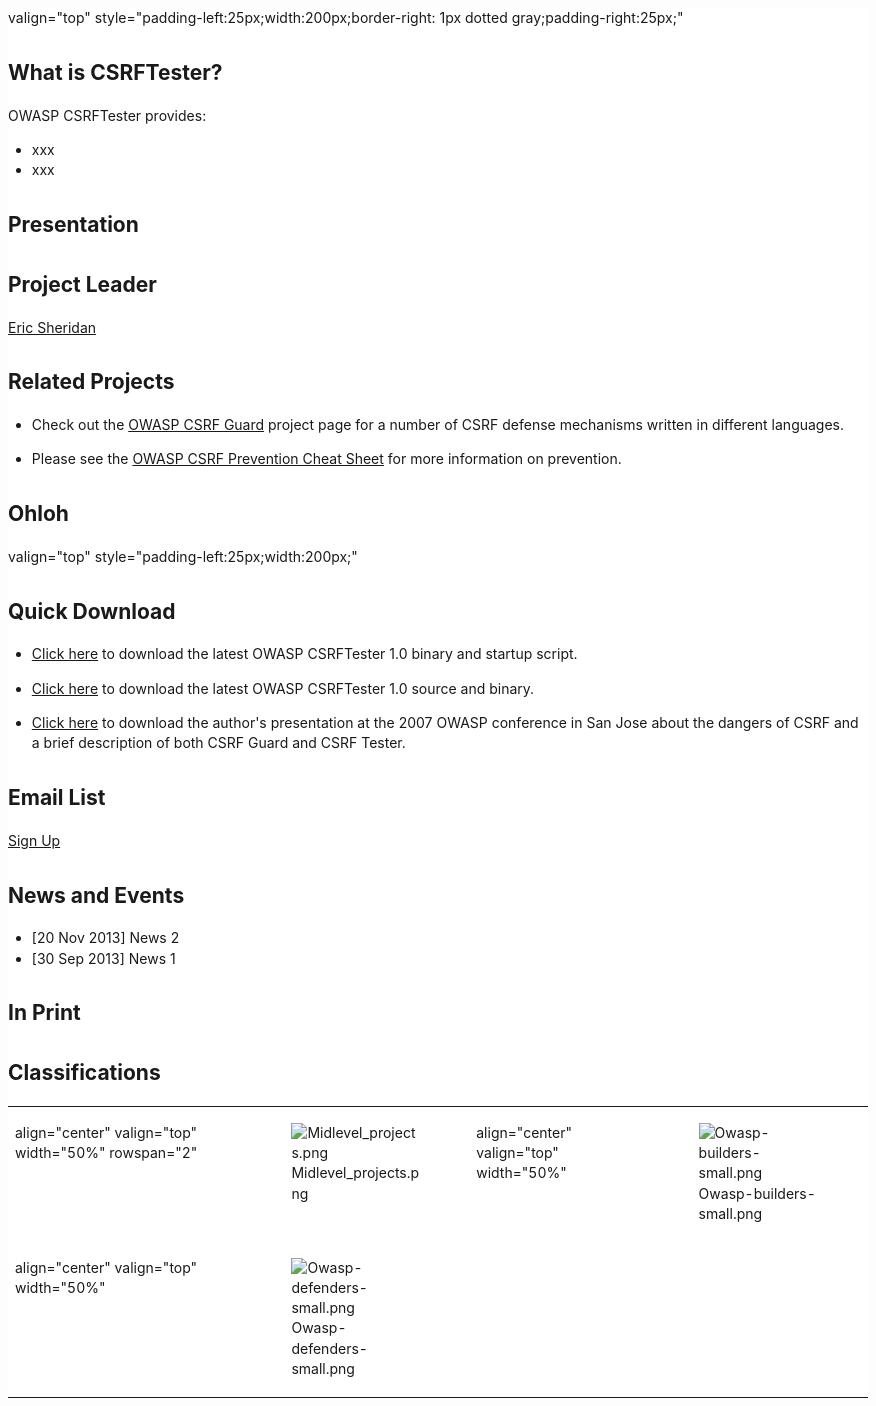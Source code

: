 <td><p>valign="top" style="padding-left:25px;width:200px;border-right: 1px dotted gray;padding-right:25px;"</p></td>
<td><h2 id="what_is_csrftester">What is CSRFTester?</h2>
<p>OWASP CSRFTester provides:</p>
<ul>
<li>xxx</li>
<li>xxx</li>
</ul>
<h2 id="presentation">Presentation</h2>
<h2 id="project_leader">Project Leader</h2>
<p><a href="mailto:eric.sheridan@owasp.org">Eric Sheridan</a></p>
<h2 id="related_projects">Related Projects</h2>
<ul>
<li>Check out the <a href="http://www.owasp.org/index.php/Category:OWASP_CSRFGuard_Project">OWASP CSRF Guard</a> project page for a number of CSRF defense mechanisms written in different languages.</li>
</ul>
<ul>
<li>Please see the <a href="http://www.owasp.org/index.php/Cross-Site_Request_Forgery_(CSRF)_Prevention_Cheat_Sheet">OWASP CSRF Prevention Cheat Sheet</a> for more information on prevention.</li>
</ul>
<h2 id="ohloh">Ohloh</h2></td>
<td><p>valign="top" style="padding-left:25px;width:200px;"</p></td>
<td><h2 id="quick_download">Quick Download</h2>
<ul>
<li><a href="http://www.owasp.org/index.php/Image:CSRFTester-1.0.zip">Click here</a> to download the latest OWASP CSRFTester 1.0 binary and startup script.</li>
</ul>
<ul>
<li><a href="http://www.owasp.org/index.php/Image:CSRFTester-1.0-src.zip">Click here</a> to download the latest OWASP CSRFTester 1.0 source and binary.</li>
</ul>
<ul>
<li><a href="http://www.owasp.org/images/c/c9/CSRF_DangerDetectionDefenses.ppt">Click here</a> to download the author's presentation at the 2007 OWASP conference in San Jose about the dangers of CSRF and a brief description of both CSRF Guard and CSRF Tester.</li>
</ul>
<h2 id="email_list">Email List</h2>
<p><a href="mailto:owasp-csrftester@owasp.org">Sign Up</a></p>
<h2 id="news_and_events">News and Events</h2>
<ul>
<li>[20 Nov 2013] News 2</li>
<li>[30 Sep 2013] News 1</li>
</ul>
<h2 id="in_print">In Print</h2>
<h2 id="classifications">Classifications</h2>
<table>
<tbody>
<tr class="odd">
<td><p>align="center" valign="top" width="50%" rowspan="2"</p></td>
<td><figure>
<img src="Midlevel_projects.png" title="Midlevel_projects.png" alt="Midlevel_projects.png" width="100" /><figcaption>Midlevel_projects.png</figcaption>
</figure></td>
<td><p>align="center" valign="top" width="50%"</p></td>
<td><figure>
<img src="Owasp-builders-small.png" title="Owasp-builders-small.png" alt="Owasp-builders-small.png" /><figcaption>Owasp-builders-small.png</figcaption>
</figure></td>
</tr>
<tr class="even">
<td><p>align="center" valign="top" width="50%"</p></td>
<td><figure>
<img src="Owasp-defenders-small.png" title="Owasp-defenders-small.png" alt="Owasp-defenders-small.png" /><figcaption>Owasp-defenders-small.png</figcaption>
